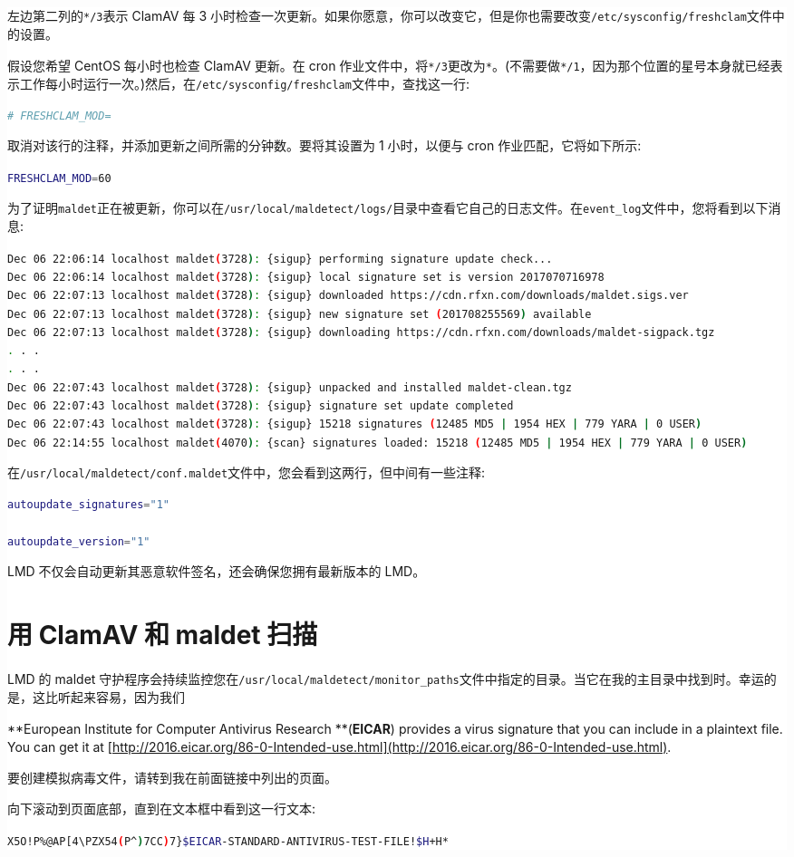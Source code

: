 左边第二列的`*/3`表示 ClamAV 每 3 小时检查一次更新。如果你愿意，你可以改变它，但是你也需要改变`/etc/sysconfig/freshclam`文件中的设置。

假设您希望 CentOS 每小时也检查 ClamAV 更新。在 cron 作业文件中，将`*/3`更改为`*`。(不需要做`*/1`，因为那个位置的星号本身就已经表示工作每小时运行一次。)然后，在`/etc/sysconfig/freshclam`文件中，查找这一行:

```sh
# FRESHCLAM_MOD=
```

取消对该行的注释，并添加更新之间所需的分钟数。要将其设置为 1 小时，以便与 cron 作业匹配，它将如下所示:

```sh
FRESHCLAM_MOD=60
```

为了证明`maldet`正在被更新，你可以在`/usr/local/maldetect/logs/`目录中查看它自己的日志文件。在`event_log`文件中，您将看到以下消息:

```sh
Dec 06 22:06:14 localhost maldet(3728): {sigup} performing signature update check...
Dec 06 22:06:14 localhost maldet(3728): {sigup} local signature set is version 2017070716978
Dec 06 22:07:13 localhost maldet(3728): {sigup} downloaded https://cdn.rfxn.com/downloads/maldet.sigs.ver
Dec 06 22:07:13 localhost maldet(3728): {sigup} new signature set (201708255569) available
Dec 06 22:07:13 localhost maldet(3728): {sigup} downloading https://cdn.rfxn.com/downloads/maldet-sigpack.tgz
. . .
. . .
Dec 06 22:07:43 localhost maldet(3728): {sigup} unpacked and installed maldet-clean.tgz
Dec 06 22:07:43 localhost maldet(3728): {sigup} signature set update completed
Dec 06 22:07:43 localhost maldet(3728): {sigup} 15218 signatures (12485 MD5 | 1954 HEX | 779 YARA | 0 USER)
Dec 06 22:14:55 localhost maldet(4070): {scan} signatures loaded: 15218 (12485 MD5 | 1954 HEX | 779 YARA | 0 USER)
```

在`/usr/local/maldetect/conf.maldet`文件中，您会看到这两行，但中间有一些注释:

```sh
autoupdate_signatures="1"

autoupdate_version="1"
```

LMD 不仅会自动更新其恶意软件签名，还会确保您拥有最新版本的 LMD。

# 用 ClamAV 和 maldet 扫描

LMD 的 maldet 守护程序会持续监控您在`/usr/local/maldetect/monitor_paths`文件中指定的目录。当它在我的主目录中找到时。幸运的是，这比听起来容易，因为我们

**European Institute for Computer Antivirus Research **(**EICAR**) provides a virus signature that you can include in a plaintext file. You can get it at [http://2016.eicar.org/86-0-Intended-use.html](http://2016.eicar.org/86-0-Intended-use.html).

要创建模拟病毒文件，请转到我在前面链接中列出的页面。

向下滚动到页面底部，直到在文本框中看到这一行文本:

```sh
X5O!P%@AP[4\PZX54(P^)7CC)7}$EICAR-STANDARD-ANTIVIRUS-TEST-FILE!$H+H*
```
